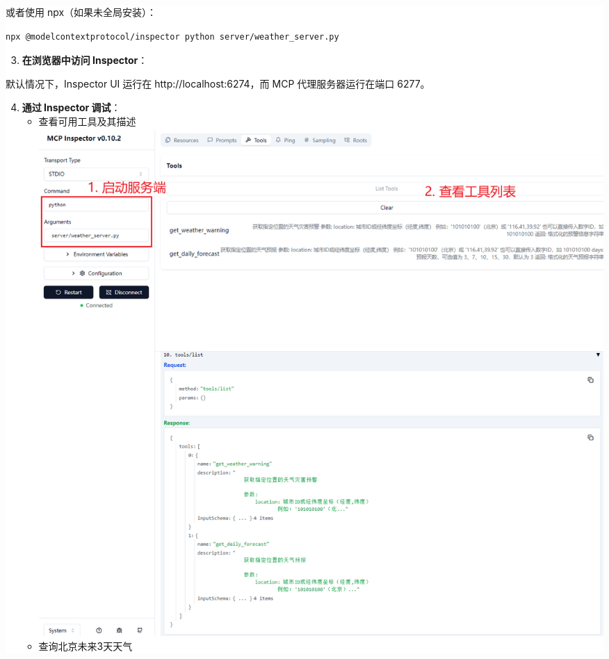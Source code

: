 或者使用 npx（如果未全局安装）：

```bash
npx @modelcontextprotocol/inspector python server/weather_server.py
```

3. **在浏览器中访问 Inspector**：

默认情况下，Inspector UI 运行在 http://localhost:6274，而 MCP 代理服务器运行在端口 6277。

4. **通过 Inspector 调试**：
   - 查看可用工具及其描述
   ![查看可用工具及其描述](./doc/img/MCP%20Inspector01.png)
   - 查询北京未来3天天气